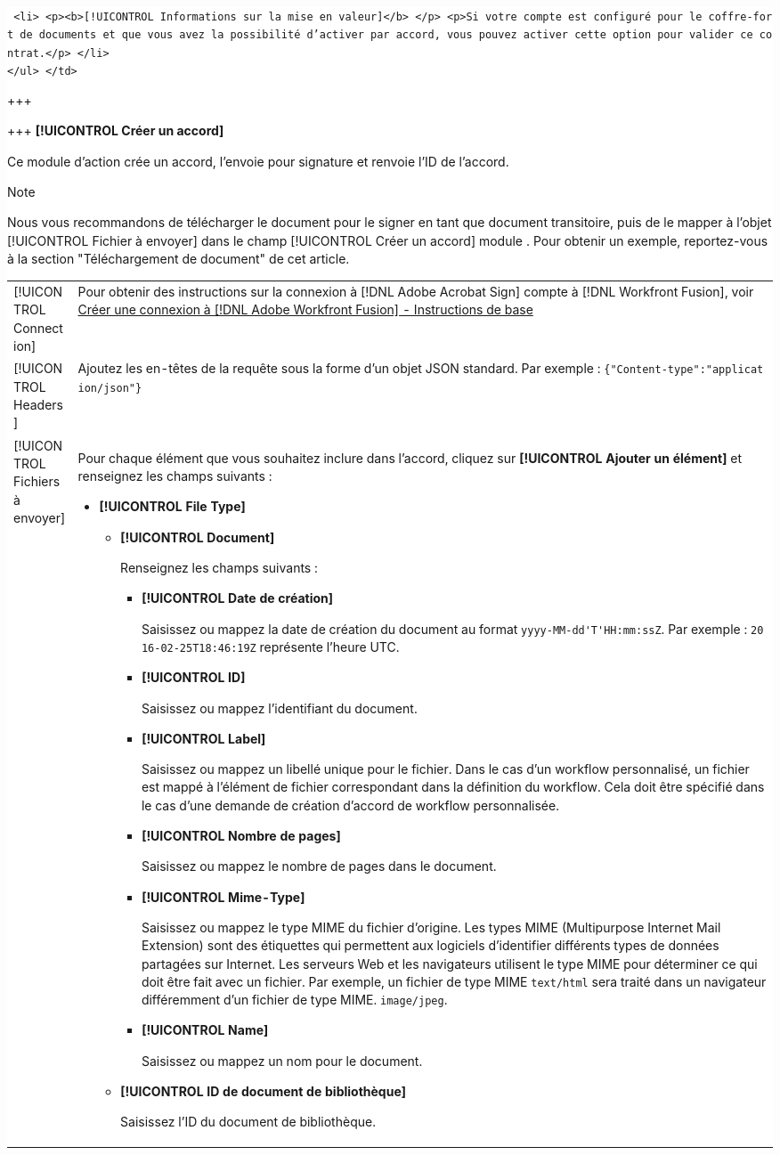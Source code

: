      <li> <p><b>[!UICONTROL Informations sur la mise en valeur]</b> </p> <p>Si votre compte est configuré pour le coffre-fort de documents et que vous avez la possibilité d’activer par accord, vous pouvez activer cette option pour valider ce contrat.</p> </li> 
    </ul> </td> 
  </tr> 
 </tbody> 
</table>

+++

+++ **[!UICONTROL Créer un accord]**

Ce module d’action crée un accord, l’envoie pour signature et renvoie l’ID de l’accord.

>[!NOTE]
>
>Nous vous recommandons de télécharger le document pour le signer en tant que document transitoire, puis de le mapper à l’objet [!UICONTROL Fichier à envoyer] dans le champ [!UICONTROL Créer un accord] module . Pour obtenir un exemple, reportez-vous à la section &quot;Téléchargement de document&quot; de cet article.

<table style="table-layout:auto"> 
 <col> 
 <col> 
 <tbody> 
  <tr> 
   <td role="rowheader">[!UICONTROL Connection]</td> 
<td>Pour obtenir des instructions sur la connexion à [!DNL Adobe Acrobat Sign] compte à [!DNL Workfront Fusion], voir <a href="../../workfront-fusion/connections/connect-to-fusion-general.md" class="MCXref xref">Créer une connexion à [!DNL Adobe Workfront Fusion] - Instructions de base</a></td>  </tr> 
  <tr> 
   <td role="rowheader">[!UICONTROL Headers]</td> 
   <td>Ajoutez les en-têtes de la requête sous la forme d’un objet JSON standard. Par exemple : <code>{"Content-type":"application/json"}</code></td> 
  </tr> 
  <tr> 
   <td role="rowheader">[!UICONTROL Fichiers à envoyer]</td> 
   <td> <p>Pour chaque élément que vous souhaitez inclure dans l’accord, cliquez sur <b>[!UICONTROL Ajouter un élément]</b> et renseignez les champs suivants :</p> 
    <ul> 
     <li> <p><b>[!UICONTROL File Type]</b> </p> 
      <ul> 
       <li> <p><b>[!UICONTROL Document]</b> </p> <p>Renseignez les champs suivants :</p> 
        <ul> 
         <li> <p><b>[!UICONTROL Date de création]</b> </p> <p>Saisissez ou mappez la date de création du document au format <code>yyyy-MM-dd'T'HH:mm:ssZ</code>. Par exemple : <code>2016-02-25T18:46:19Z</code> représente l’heure UTC.</p> </li> 
         <li> <p><b>[!UICONTROL ID]</b> </p> <p>Saisissez ou mappez l’identifiant du document.</p> </li> 
         <li> <p><b>[!UICONTROL Label]</b> </p> <p>Saisissez ou mappez un libellé unique pour le fichier. Dans le cas d’un workflow personnalisé, un fichier est mappé à l’élément de fichier correspondant dans la définition du workflow. Cela doit être spécifié dans le cas d’une demande de création d’accord de workflow personnalisée.</p> </li> 
         <li> <p><b>[!UICONTROL Nombre de pages]</b> </p> <p>Saisissez ou mappez le nombre de pages dans le document.</p> </li> 
         <li> <p><b>[!UICONTROL Mime-Type]</b> </p> <p>Saisissez ou mappez le type MIME du fichier d’origine. Les types MIME (Multipurpose Internet Mail Extension) sont des étiquettes qui permettent aux logiciels d’identifier différents types de données partagées sur Internet. Les serveurs Web et les navigateurs utilisent le type MIME pour déterminer ce qui doit être fait avec un fichier. Par exemple, un fichier de type MIME <code>text/html</code> sera traité dans un navigateur différemment d’un fichier de type MIME. <code>image/jpeg</code>.</p> </li> 
         <li> <p><b>[!UICONTROL Name]</b> </p> <p>Saisissez ou mappez un nom pour le document.<br></p> </li> 
        </ul> </li> 
       <li> <p><b>[!UICONTROL ID de document de bibliothèque]</b> </p> <p>Saisissez l’ID du document de bibliothèque.</p> </li> 